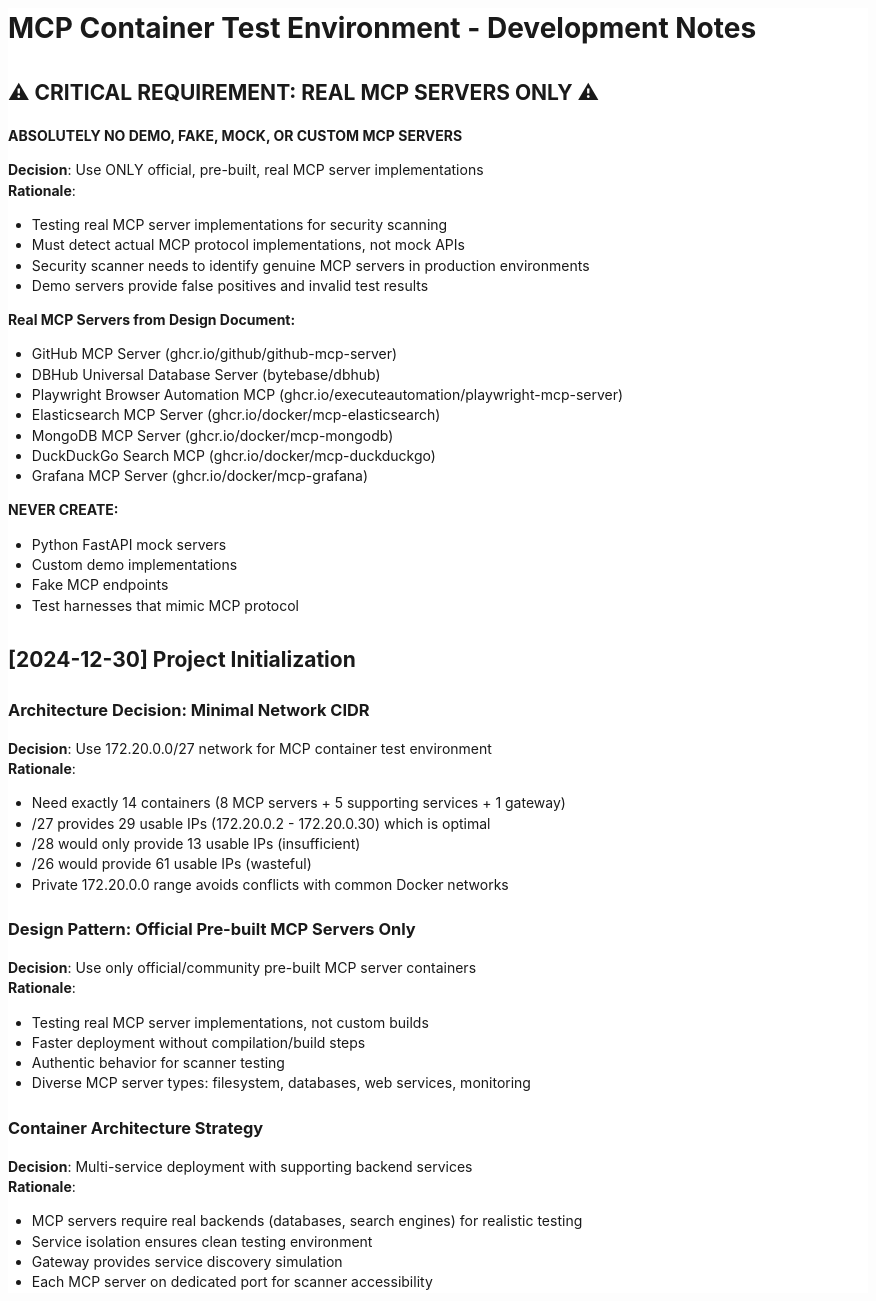 # MCP Container Test Environment - Development Notes

## ⚠️ CRITICAL REQUIREMENT: REAL MCP SERVERS ONLY ⚠️

**ABSOLUTELY NO DEMO, FAKE, MOCK, OR CUSTOM MCP SERVERS**

**Decision**: Use ONLY official, pre-built, real MCP server implementations  
**Rationale**: 
- Testing real MCP server implementations for security scanning
- Must detect actual MCP protocol implementations, not mock APIs
- Security scanner needs to identify genuine MCP servers in production environments
- Demo servers provide false positives and invalid test results

**Real MCP Servers from Design Document:**
- GitHub MCP Server (ghcr.io/github/github-mcp-server)
- DBHub Universal Database Server (bytebase/dbhub)
- Playwright Browser Automation MCP (ghcr.io/executeautomation/playwright-mcp-server)
- Elasticsearch MCP Server (ghcr.io/docker/mcp-elasticsearch)
- MongoDB MCP Server (ghcr.io/docker/mcp-mongodb)
- DuckDuckGo Search MCP (ghcr.io/docker/mcp-duckduckgo)
- Grafana MCP Server (ghcr.io/docker/mcp-grafana)

**NEVER CREATE:**
- Python FastAPI mock servers
- Custom demo implementations
- Fake MCP endpoints
- Test harnesses that mimic MCP protocol

## [2024-12-30] Project Initialization

### Architecture Decision: Minimal Network CIDR
**Decision**: Use 172.20.0.0/27 network for MCP container test environment  
**Rationale**: 
- Need exactly 14 containers (8 MCP servers + 5 supporting services + 1 gateway)
- /27 provides 29 usable IPs (172.20.0.2 - 172.20.0.30) which is optimal
- /28 would only provide 13 usable IPs (insufficient)
- /26 would provide 61 usable IPs (wasteful)
- Private 172.20.0.0 range avoids conflicts with common Docker networks

### Design Pattern: Official Pre-built MCP Servers Only
**Decision**: Use only official/community pre-built MCP server containers  
**Rationale**:
- Testing real MCP server implementations, not custom builds
- Faster deployment without compilation/build steps  
- Authentic behavior for scanner testing
- Diverse MCP server types: filesystem, databases, web services, monitoring

### Container Architecture Strategy
**Decision**: Multi-service deployment with supporting backend services  
**Rationale**:
- MCP servers require real backends (databases, search engines) for realistic testing
- Service isolation ensures clean testing environment
- Gateway provides service discovery simulation
- Each MCP server on dedicated port for scanner accessibility
